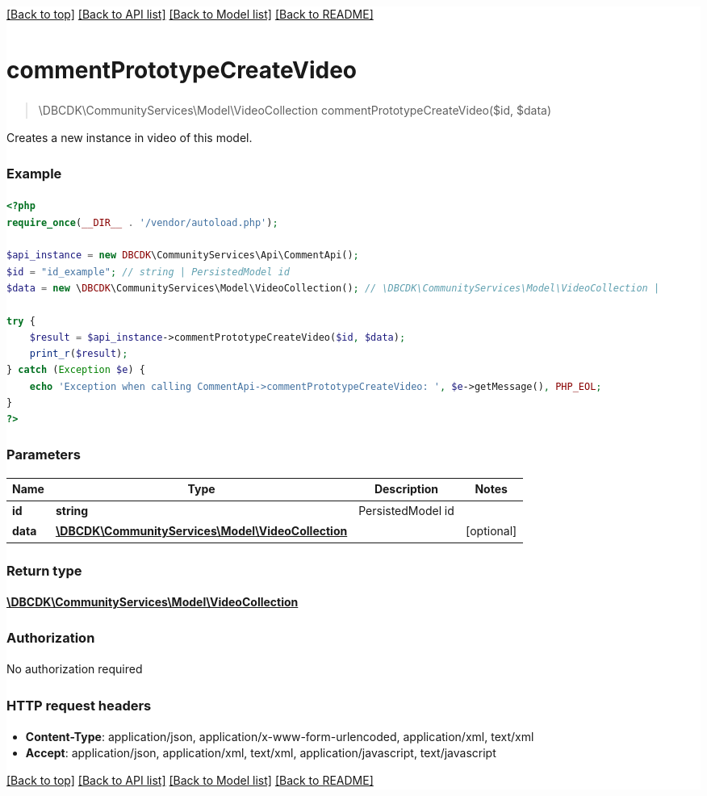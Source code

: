 [[Back to top]](#) [[Back to API list]](../../README.md#documentation-for-api-endpoints) [[Back to Model list]](../../README.md#documentation-for-models) [[Back to README]](../../README.md)

# **commentPrototypeCreateVideo**
> \DBCDK\CommunityServices\Model\VideoCollection commentPrototypeCreateVideo($id, $data)

Creates a new instance in video of this model.

### Example
```php
<?php
require_once(__DIR__ . '/vendor/autoload.php');

$api_instance = new DBCDK\CommunityServices\Api\CommentApi();
$id = "id_example"; // string | PersistedModel id
$data = new \DBCDK\CommunityServices\Model\VideoCollection(); // \DBCDK\CommunityServices\Model\VideoCollection | 

try {
    $result = $api_instance->commentPrototypeCreateVideo($id, $data);
    print_r($result);
} catch (Exception $e) {
    echo 'Exception when calling CommentApi->commentPrototypeCreateVideo: ', $e->getMessage(), PHP_EOL;
}
?>
```

### Parameters

Name | Type | Description  | Notes
------------- | ------------- | ------------- | -------------
 **id** | **string**| PersistedModel id |
 **data** | [**\DBCDK\CommunityServices\Model\VideoCollection**](../Model/\DBCDK\CommunityServices\Model\VideoCollection.md)|  | [optional]

### Return type

[**\DBCDK\CommunityServices\Model\VideoCollection**](../Model/VideoCollection.md)

### Authorization

No authorization required

### HTTP request headers

 - **Content-Type**: application/json, application/x-www-form-urlencoded, application/xml, text/xml
 - **Accept**: application/json, application/xml, text/xml, application/javascript, text/javascript

[[Back to top]](#) [[Back to API list]](../../README.md#documentation-for-api-endpoints) [[Back to Model list]](../../README.md#documentation-for-models) [[Back to README]](../../README.md)
